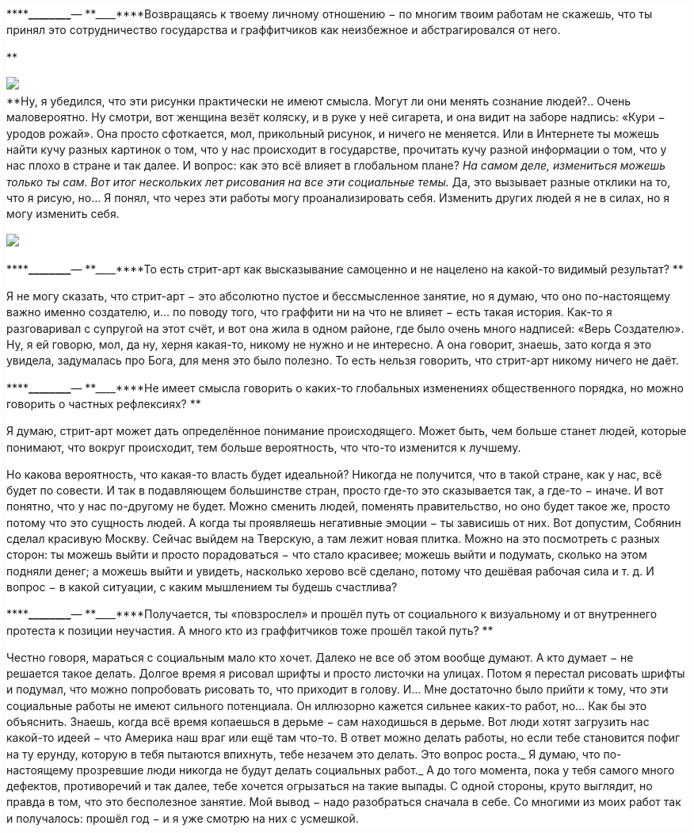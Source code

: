 ******________**— **____****Возвращаясь к твоему личному отношению − по многим твоим работам не скажешь, что ты принял это сотрудничество государства и граффитчиков как неизбежное и абстрагировался от него.   
  
**

**![](https://assets.discours.io/unsafe/900x/production/image/2094af00-a54d-11e8-bfc7-9b5979ddfe3f.jpeg)**  
**Ну, я убедился, что эти рисунки практически не имеют смысла. Могут ли они менять сознание людей?.. Очень маловероятно. Ну смотри, вот женщина везёт коляску, и в руке у неё сигарета, и она видит на заборе надпись: «Кури − уродов рожай». Она просто сфоткается, мол, прикольный рисунок, и ничего не меняется. Или в Интернете ты можешь найти кучу разных картинок о том, что у нас происходит в государстве, прочитать кучу разной информации о том, что у нас плохо в стране и так далее. И вопрос: как это всё влияет в глобальном плане? _На самом деле, измениться можешь только ты сам. Вот итог нескольких лет рисования на все эти социальные темы._ Да, это вызывает разные отклики на то, что я рисую, но… Я понял, что через эти работы могу проанализировать себя. Изменить других людей я не в силах, но я могу изменить себя.  
  
![](https://assets.discours.io/unsafe/900x/production/image/21115910-a54d-11e8-bfc7-9b5979ddfe3f.jpeg)  


******________**— **____****То есть стрит-арт как высказывание самоценно и не нацелено на какой-то видимый результат? **

Я не могу сказать, что стрит-арт − это абсолютно пустое и бессмысленное занятие, но я думаю, что оно по-настоящему важно именно создателю, и… по поводу того, что граффити ни на что не влияет − есть такая история. Как-то я разговаривал с супругой на этот счёт, и вот она жила в одном районе, где было очень много надписей: «Верь Создателю». Ну, я ей говорю, мол, да ну, херня какая-то, никому не нужно и не интересно. А она говорит, знаешь, зато когда я это увидела, задумалась про Бога, для меня это было полезно. То есть нельзя говорить, что стрит-арт никому ничего не даёт.   


******________**— **____****Не имеет смысла говорить о каких-то глобальных изменениях общественного порядка, но можно говорить о частных рефлексиях? **

Я думаю, стрит-арт может дать определённое понимание происходящего. Может быть, чем больше станет людей, которые понимают, что вокруг происходит, тем больше вероятность, что что-то изменится к лучшему. 

Но какова вероятность, что какая-то власть будет идеальной? Никогда не получится, что в такой стране, как у нас, всё будет по совести. И так в подавляющем большинстве стран, просто где-то это сказывается так, а где-то − иначе. И вот понятно, что у нас по-другому не будет. Можно сменить людей, поменять правительство, но оно будет такое же, просто потому что это сущность людей. А когда ты проявляешь негативные эмоции − ты зависишь от них. Вот допустим, Собянин сделал красивую Москву. Сейчас выйдем на Тверскую, а там лежит новая плитка. Можно на это посмотреть с разных сторон: ты можешь выйти и просто порадоваться − что стало красивее; можешь выйти и подумать, сколько на этом подняли денег; а можешь выйти и увидеть, насколько херово всё сделано, потому что дешёвая рабочая сила и т. д. И вопрос − в какой ситуации, с каким мышлением ты будешь счастлива? 

******________**— **____****Получается, ты «повзрослел» и прошёл путь от социального к визуальному и от внутреннего протеста к позиции неучастия. А много кто из граффитчиков тоже прошёл такой путь? **

Честно говоря, мараться с социальным мало кто хочет. Далеко не все об этом вообще думают. А кто думает − не решается такое делать. Долгое время я рисовал шрифты и просто листочки на улицах. Потом я перестал рисовать шрифты и подумал, что можно попробовать рисовать то, что приходит в голову. И… Мне достаточно было прийти к тому, что эти социальные работы не имеют сильного потенциала. Он иллюзорно кажется сильнее каких-то работ, но… Как бы это объяснить. Знаешь, когда всё время копаешься в дерьме − сам находишься в дерьме. Вот люди хотят загрузить нас какой-то идеей − что Америка наш враг или ещё там что-то. В ответ можно делать работы, но если тебе становится пофиг на ту ерунду, которую в тебя пытаются впихнуть, тебе незачем это делать. Это вопрос роста._ Я думаю, что по-настоящему прозревшие люди никогда не будут делать социальных работ._ А до того момента, пока у тебя самого много дефектов, противоречий и так далее, тебе хочется огрызаться на такие выпады. С одной стороны, круто выглядит, но правда в том, что это бесполезное занятие. Мой вывод − надо разобраться сначала в себе. Со многими из моих работ так и получалось: прошёл год − и я уже смотрю на них с усмешкой.
